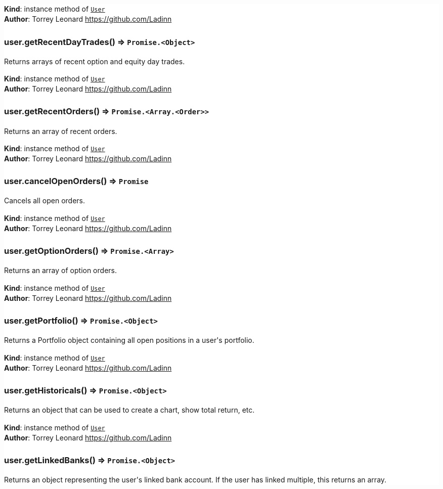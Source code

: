**Kind**: instance method of [<code>User</code>](#User)  
**Author**: Torrey Leonard <https://github.com/Ladinn>  
<a name="User+getRecentDayTrades"></a>

### user.getRecentDayTrades() ⇒ <code>Promise.&lt;Object&gt;</code>
Returns arrays of recent option and equity day trades.

**Kind**: instance method of [<code>User</code>](#User)  
**Author**: Torrey Leonard <https://github.com/Ladinn>  
<a name="User+getRecentOrders"></a>

### user.getRecentOrders() ⇒ <code>Promise.&lt;Array.&lt;Order&gt;&gt;</code>
Returns an array of recent orders.

**Kind**: instance method of [<code>User</code>](#User)  
**Author**: Torrey Leonard <https://github.com/Ladinn>  
<a name="User+cancelOpenOrders"></a>

### user.cancelOpenOrders() ⇒ <code>Promise</code>
Cancels all open orders.

**Kind**: instance method of [<code>User</code>](#User)  
**Author**: Torrey Leonard <https://github.com/Ladinn>  
<a name="User+getOptionOrders"></a>

### user.getOptionOrders() ⇒ <code>Promise.&lt;Array&gt;</code>
Returns an array of option orders.

**Kind**: instance method of [<code>User</code>](#User)  
**Author**: Torrey Leonard <https://github.com/Ladinn>  
<a name="User+getPortfolio"></a>

### user.getPortfolio() ⇒ <code>Promise.&lt;Object&gt;</code>
Returns a Portfolio object containing all open positions in a user's portfolio.

**Kind**: instance method of [<code>User</code>](#User)  
**Author**: Torrey Leonard <https://github.com/Ladinn>  
<a name="User+getHistoricals"></a>

### user.getHistoricals() ⇒ <code>Promise.&lt;Object&gt;</code>
Returns an object that can be used to create a chart, show total return, etc.

**Kind**: instance method of [<code>User</code>](#User)  
**Author**: Torrey Leonard <https://github.com/Ladinn>  
<a name="User+getLinkedBanks"></a>

### user.getLinkedBanks() ⇒ <code>Promise.&lt;Object&gt;</code>
Returns an object representing the user's linked bank account. If the user has linked multiple, this returns an array.
